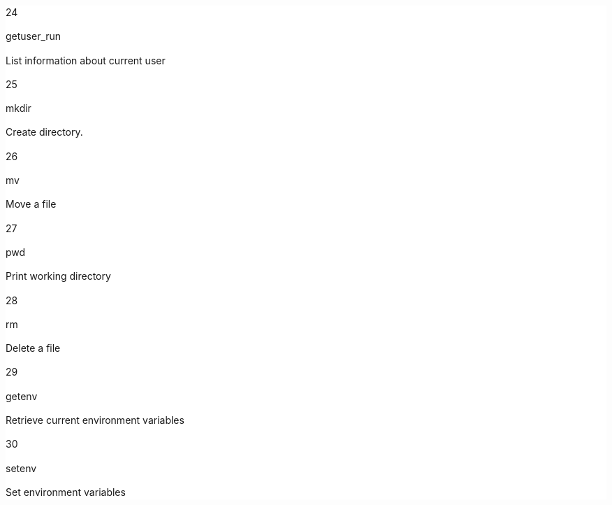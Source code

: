 


24


getuser_run


List information about current user




25


mkdir


Create directory.




26


mv


Move a file




27


pwd


Print working directory




28


rm


Delete a file




29


getenv


Retrieve current environment variables




30


setenv


Set environment variables
